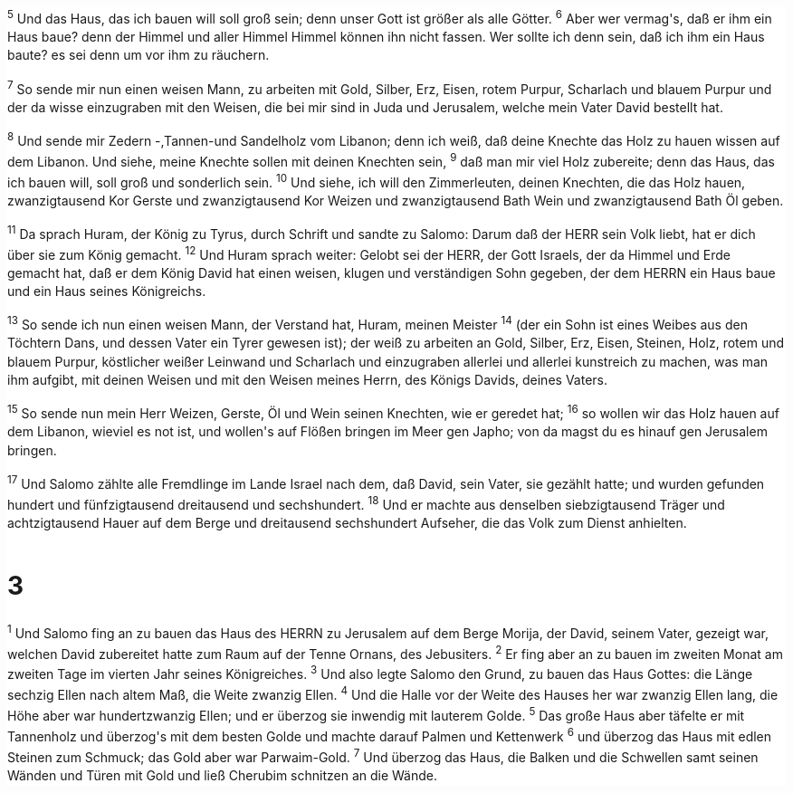 
<sup>5</sup> Und das Haus, das ich bauen will soll groß sein; denn unser Gott ist größer als alle Götter. <sup>6</sup> Aber wer vermag's, daß er ihm ein Haus baue? denn der Himmel und aller Himmel Himmel können ihn nicht fassen. Wer sollte ich denn sein, daß ich ihm ein Haus baute? es sei denn um vor ihm zu räuchern. 


<sup>7</sup> So sende mir nun einen weisen Mann, zu arbeiten mit Gold, Silber, Erz, Eisen, rotem Purpur, Scharlach und blauem Purpur und der da wisse einzugraben mit den Weisen, die bei mir sind in Juda und Jerusalem, welche mein Vater David bestellt hat. 


<sup>8</sup> Und sende mir Zedern -,Tannen-und Sandelholz vom Libanon; denn ich weiß, daß deine Knechte das Holz zu hauen wissen auf dem Libanon. Und siehe, meine Knechte sollen mit deinen Knechten sein, <sup>9</sup> daß man mir viel Holz zubereite; denn das Haus, das ich bauen will, soll groß und sonderlich sein. <sup>10</sup> Und siehe, ich will den Zimmerleuten, deinen Knechten, die das Holz hauen, zwanzigtausend Kor Gerste und zwanzigtausend Kor Weizen und zwanzigtausend Bath Wein und zwanzigtausend Bath Öl geben. 


<sup>11</sup> Da sprach Huram, der König zu Tyrus, durch Schrift und sandte zu Salomo: Darum daß der HERR sein Volk liebt, hat er dich über sie zum König gemacht. <sup>12</sup> Und Huram sprach weiter: Gelobt sei der HERR, der Gott Israels, der da Himmel und Erde gemacht hat, daß er dem König David hat einen weisen, klugen und verständigen Sohn gegeben, der dem HERRN ein Haus baue und ein Haus seines Königreichs. 


<sup>13</sup> So sende ich nun einen weisen Mann, der Verstand hat, Huram, meinen Meister <sup>14</sup> (der ein Sohn ist eines Weibes aus den Töchtern Dans, und dessen Vater ein Tyrer gewesen ist); der weiß zu arbeiten an Gold, Silber, Erz, Eisen, Steinen, Holz, rotem und blauem Purpur, köstlicher weißer Leinwand und Scharlach und einzugraben allerlei und allerlei kunstreich zu machen, was man ihm aufgibt, mit deinen Weisen und mit den Weisen meines Herrn, des Königs Davids, deines Vaters. 


<sup>15</sup> So sende nun mein Herr Weizen, Gerste, Öl und Wein seinen Knechten, wie er geredet hat; <sup>16</sup> so wollen wir das Holz hauen auf dem Libanon, wieviel es not ist, und wollen's auf Flößen bringen im Meer gen Japho; von da magst du es hinauf gen Jerusalem bringen. 


<sup>17</sup> Und Salomo zählte alle Fremdlinge im Lande Israel nach dem, daß David, sein Vater, sie gezählt hatte; und wurden gefunden hundert und fünfzigtausend dreitausend und sechshundert. <sup>18</sup> Und er machte aus denselben siebzigtausend Träger und achtzigtausend Hauer auf dem Berge und dreitausend sechshundert Aufseher, die das Volk zum Dienst anhielten. 

# 3 
<sup>1</sup> Und Salomo fing an zu bauen das Haus des HERRN zu Jerusalem auf dem Berge Morija, der David, seinem Vater, gezeigt war, welchen David zubereitet hatte zum Raum auf der Tenne Ornans, des Jebusiters. <sup>2</sup> Er fing aber an zu bauen im zweiten Monat am zweiten Tage im vierten Jahr seines Königreiches. <sup>3</sup> Und also legte Salomo den Grund, zu bauen das Haus Gottes: die Länge sechzig Ellen nach altem Maß, die Weite zwanzig Ellen. <sup>4</sup> Und die Halle vor der Weite des Hauses her war zwanzig Ellen lang, die Höhe aber war hundertzwanzig Ellen; und er überzog sie inwendig mit lauterem Golde. <sup>5</sup> Das große Haus aber täfelte er mit Tannenholz und überzog's mit dem besten Golde und machte darauf Palmen und Kettenwerk <sup>6</sup> und überzog das Haus mit edlen Steinen zum Schmuck; das Gold aber war Parwaim-Gold. <sup>7</sup> Und überzog das Haus, die Balken und die Schwellen samt seinen Wänden und Türen mit Gold und ließ Cherubim schnitzen an die Wände. 
